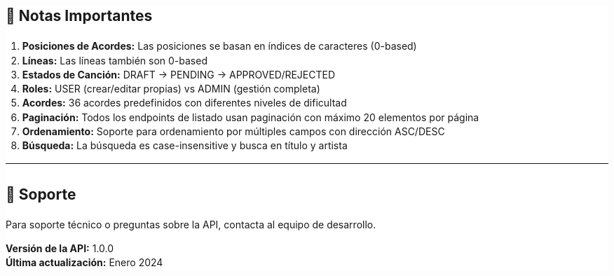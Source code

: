 
## 📝 Notas Importantes

1. **Posiciones de Acordes:** Las posiciones se basan en índices de caracteres (0-based)
2. **Líneas:** Las líneas también son 0-based
3. **Estados de Canción:** DRAFT → PENDING → APPROVED/REJECTED
4. **Roles:** USER (crear/editar propias) vs ADMIN (gestión completa)
5. **Acordes:** 36 acordes predefinidos con diferentes niveles de dificultad
6. **Paginación:** Todos los endpoints de listado usan paginación con máximo 20 elementos por página
7. **Ordenamiento:** Soporte para ordenamiento por múltiples campos con dirección ASC/DESC
8. **Búsqueda:** La búsqueda es case-insensitive y busca en título y artista

---

## 🤝 Soporte

Para soporte técnico o preguntas sobre la API, contacta al equipo de desarrollo.

**Versión de la API:** 1.0.0  
**Última actualización:** Enero 2024
